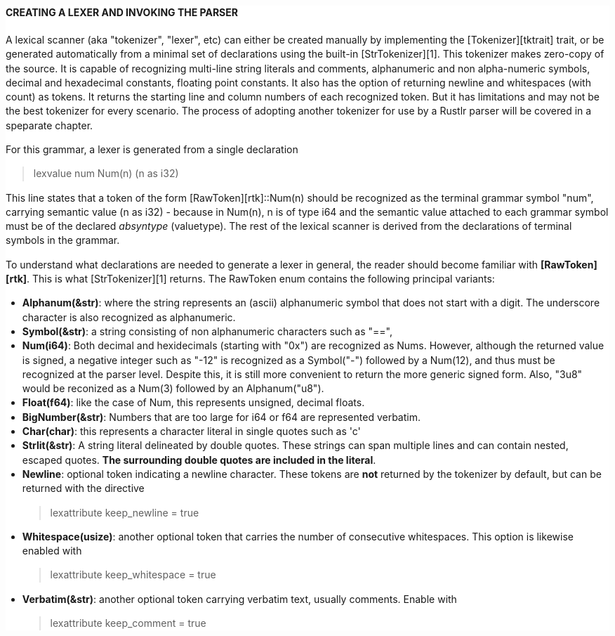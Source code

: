 

#### **CREATING A LEXER AND INVOKING THE PARSER**

A lexical scanner (aka "tokenizer", "lexer", etc) can either be
created manually by implementing the [Tokenizer][tktrait] trait, or be
generated automatically from a minimal set of declarations using the
built-in [StrTokenizer][1].  This tokenizer makes zero-copy of the
source. It is capable of recognizing multi-line string literals and
comments, alphanumeric and non alpha-numeric symbols, decimal and
hexadecimal constants, floating point constants.
It also has the option of returning newline and
whitespaces (with count) as tokens.  It returns the starting line and
column numbers of each recognized token.  But it has limitations and
may not be the best tokenizer for every scenario.  The process of adopting
another tokenizer for use by a Rustlr parser will be covered in a speparate
chapter.

For this grammar, a lexer is generated from a single declaration

>  lexvalue num Num(n) (n as i32)

This line states that a token of the form [RawToken][rtk]::Num(n)
should be recognized as the terminal grammar symbol "num", carrying
semantic value (n as i32) - because in Num(n), n is of type i64 and
the semantic value attached to each grammar symbol must be of the
declared *absyntype* (valuetype).  The rest of the lexical scanner is
derived from the declarations of terminal symbols in the grammar.

To understand what declarations are needed to generate a lexer in general,
the reader should become familiar with **[RawToken][rtk]**.  This is what
[StrTokenizer][1] returns.
The RawToken enum contains the following principal variants:

 - **Alphanum(&str)**: where the string represents an (ascii) alphanumeric
   symbol that does not start with a digit.  The underscore character is
   also recognized as alphanumeric.
 - **Symbol(&str)**: a string consisting of non alphanumeric characters such as "==",
 - **Num(i64)**: Both decimal and hexidecimals (starting
 with "0x") are recognized as Nums.  However, although the returned value is signed,
 a negative integer such as "-12" is recognized as a Symbol("-") followed by a Num(12),
 and thus must be recognized at the parser level.  Despite this, it is still more convenient
 to return the more generic signed form.  Also, "3u8" would be
 reconized as a Num(3) followed by an Alphanum("u8").
 - **Float(f64)**: like the case of Num, this represents unsigned, decimal floats.
 - **BigNumber(&str)**: Numbers that are too large for i64 or f64 are represented verbatim.
 - **Char(char)**: this represents a character literal in single quotes such as 'c'
 - **Strlit(&str)**: A string literal delineated by double quotes.  These strings can span multiple lines and can contain nested, escaped quotes.  **The
 surrounding double quotes are included in the literal**.
 - **Newline**: optional token indicating a newline character. These tokens
 are **not** returned by the tokenizer by default, but can be returned with
 the directive
   > lexattribute keep_newline = true
 - **Whitespace(usize)**: another optional token that carries the number of
   consecutive whitespaces.  This option is likewise enabled with
   > lexattribute keep_whitespace = true   
 - **Verbatim(&str)**: another optional token carrying verbatim text, usually
   comments.  Enable with
   > lexattribute keep_comment = true
   